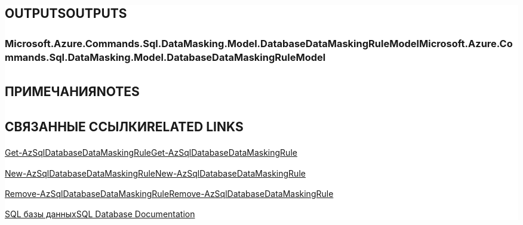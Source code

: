 ## <span data-ttu-id="4e43e-183">OUTPUTS</span><span class="sxs-lookup"><span data-stu-id="4e43e-183">OUTPUTS</span></span>

### <span data-ttu-id="4e43e-184">Microsoft.Azure.Commands.Sql.DataMasking.Model.DatabaseDataMaskingRuleModel</span><span class="sxs-lookup"><span data-stu-id="4e43e-184">Microsoft.Azure.Commands.Sql.DataMasking.Model.DatabaseDataMaskingRuleModel</span></span>

## <span data-ttu-id="4e43e-185">ПРИМЕЧАНИЯ</span><span class="sxs-lookup"><span data-stu-id="4e43e-185">NOTES</span></span>

## <span data-ttu-id="4e43e-186">СВЯЗАННЫЕ ССЫЛКИ</span><span class="sxs-lookup"><span data-stu-id="4e43e-186">RELATED LINKS</span></span>

[<span data-ttu-id="4e43e-187">Get-AzSqlDatabaseDataMaskingRule</span><span class="sxs-lookup"><span data-stu-id="4e43e-187">Get-AzSqlDatabaseDataMaskingRule</span></span>](./Get-AzSqlDatabaseDataMaskingRule.md)

[<span data-ttu-id="4e43e-188">New-AzSqlDatabaseDataMaskingRule</span><span class="sxs-lookup"><span data-stu-id="4e43e-188">New-AzSqlDatabaseDataMaskingRule</span></span>](./New-AzSqlDatabaseDataMaskingRule.md)

[<span data-ttu-id="4e43e-189">Remove-AzSqlDatabaseDataMaskingRule</span><span class="sxs-lookup"><span data-stu-id="4e43e-189">Remove-AzSqlDatabaseDataMaskingRule</span></span>](./Remove-AzSqlDatabaseDataMaskingRule.md)

[<span data-ttu-id="4e43e-190">SQL базы данных</span><span class="sxs-lookup"><span data-stu-id="4e43e-190">SQL Database Documentation</span></span>](https://docs.microsoft.com/azure/sql-database/)


